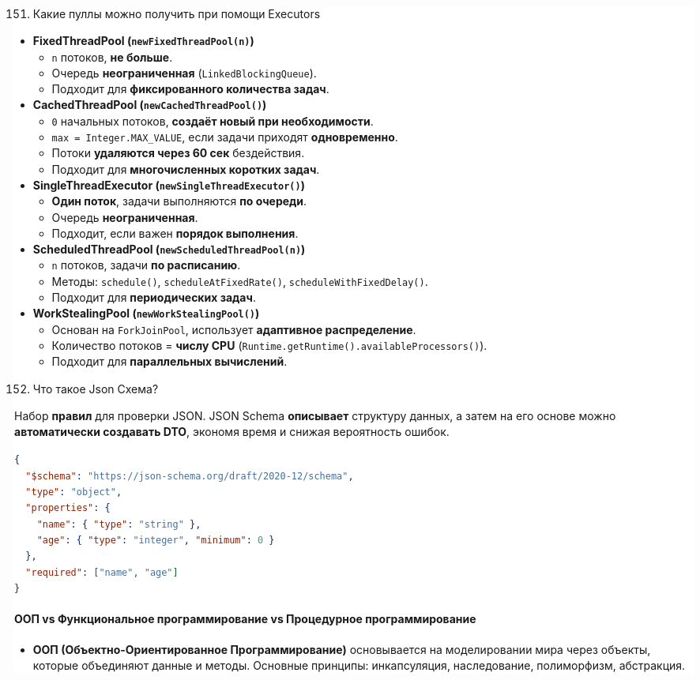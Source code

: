 151. Какие пуллы можно получить при помощи Executors

- **FixedThreadPool (`newFixedThreadPool(n)`)**
    - `n` потоков, **не больше**.
    - Очередь **неограниченная** (`LinkedBlockingQueue`).
    - Подходит для **фиксированного количества задач**.
- **CachedThreadPool (`newCachedThreadPool()`)**
    - `0` начальных потоков, **создаёт новый при необходимости**.
    - `max = Integer.MAX_VALUE`, если задачи приходят **одновременно**.
    - Потоки **удаляются через 60 сек** бездействия.
    - Подходит для **многочисленных коротких задач**.
- **SingleThreadExecutor (`newSingleThreadExecutor()`)**
    - **Один поток**, задачи выполняются **по очереди**.
    - Очередь **неограниченная**.
    - Подходит, если важен **порядок выполнения**.
- **ScheduledThreadPool (`newScheduledThreadPool(n)`)**
    - `n` потоков, задачи **по расписанию**.
    - Методы: `schedule()`, `scheduleAtFixedRate()`, `scheduleWithFixedDelay()`.
    - Подходит для **периодических задач**.
- **WorkStealingPool (`newWorkStealingPool()`)**
    - Основан на `ForkJoinPool`, использует **адаптивное распределение**.
    - Количество потоков = **числу CPU** (`Runtime.getRuntime().availableProcessors()`).
    - Подходит для **параллельных вычислений**.

152. Что такое Json Схема?

Набор **правил** для проверки JSON. JSON Schema **описывает** структуру данных, а затем на его основе можно **автоматически создавать DTO**, экономя время и снижая вероятность ошибок.

```json
{
  "$schema": "https://json-schema.org/draft/2020-12/schema",
  "type": "object",
  "properties": {
    "name": { "type": "string" },
    "age": { "type": "integer", "minimum": 0 }
  },
  "required": ["name", "age"]
}
```

#### ООП vs Функциональное программирование vs Процедурное программирование

- **ООП (Объектно-Ориентированное Программирование)** основывается на моделировании мира через объекты, которые объединяют данные и методы. Основные принципы: инкапсуляция, наследование, полиморфизм, абстракция.
